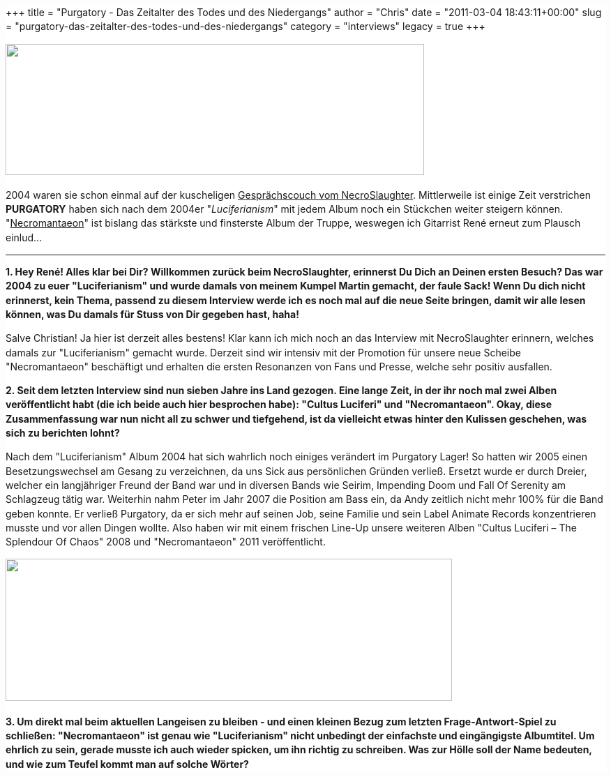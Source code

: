 +++
title = "Purgatory - Das Zeitalter des Todes und des Niedergangs"
author = "Chris"
date = "2011-03-04 18:43:11+00:00"
slug = "purgatory-das-zeitalter-des-todes-und-des-niedergangs"
category = "interviews"
legacy = true
+++

<img src="images//2011/03/Purgatory-Logo.jpg" alt="" title="Purgatory - Logo" width="600" height="188" class="alignnone size-full wp-image-4791" />

2004 waren sie schon einmal auf der kuscheligen <a href="http://necroslaughter.de/2005/02/purgatory-pure-death-fuckin-metal/">Gesprächscouch vom NecroSlaughter</a>. Mittlerweile ist einige Zeit verstrichen **PURGATORY** haben sich nach dem 2004er "_Luciferianism_" mit jedem Album noch ein Stückchen weiter steigern können. "<a href="http://necroslaughter.de/2011/02/purgatory-necromantaeon/">Necromantaeon</a>" ist bislang das stärkste und finsterste Album der Truppe, weswegen ich Gitarrist René erneut zum Plausch einlud...

---

**1. Hey René! Alles klar bei Dir? Willkommen zurück beim NecroSlaughter, erinnerst Du Dich an Deinen ersten Besuch? Das war 2004 zu euer "Luciferianism" und wurde damals von meinem Kumpel Martin gemacht, der faule Sack! Wenn Du dich nicht erinnerst, kein Thema, passend zu diesem Interview werde ich es noch mal auf die neue Seite bringen, damit wir alle lesen können, was Du damals für Stuss von Dir gegeben hast, haha!**

Salve Christian! Ja hier ist derzeit alles bestens! Klar kann ich mich noch an das Interview mit NecroSlaughter erinnern, welches damals zur "Luciferianism" gemacht wurde. Derzeit sind wir intensiv mit der Promotion für unsere neue Scheibe "Necromantaeon" beschäftigt und erhalten die ersten Resonanzen von Fans und Presse, welche sehr positiv ausfallen.

**2. Seit dem letzten Interview sind nun sieben Jahre ins Land gezogen. Eine lange Zeit, in der ihr noch mal zwei Alben veröffentlicht habt (die ich beide auch hier besprochen habe): "Cultus Luciferi" und "Necromantaeon". Okay, diese Zusammenfassung war nun nicht all zu schwer und tiefgehend, ist da vielleicht etwas hinter den Kulissen geschehen, was sich zu berichten lohnt?**

Nach dem "Luciferianism" Album 2004 hat sich wahrlich noch einiges verändert im Purgatory Lager! So hatten wir 2005 einen Besetzungswechsel am Gesang zu verzeichnen, da uns Sick aus persönlichen Gründen verließ. Ersetzt wurde er durch Dreier, welcher ein langjähriger Freund der Band war und in diversen Bands wie Seirim, Impending Doom und Fall Of Serenity am Schlagzeug tätig war. Weiterhin nahm Peter im Jahr 2007 die Position am Bass ein, da Andy zeitlich nicht mehr 100% für die Band geben konnte. Er verließ Purgatory, da er sich mehr auf seinen Job, seine Familie und sein Label Animate Records konzentrieren musste und vor allen Dingen wollte. Also haben wir mit einem frischen Line-Up unsere weiteren Alben "Cultus Luciferi – The Splendour Of Chaos" 2008 und "Necromantaeon" 2011 veröffentlicht.

<img src="images//2011/03/Purgatory-Band-2010-02.jpg" alt="" title="Purgatory - Band 2010 - 02" width="640" height="204" class="alignnone size-full wp-image-4790" />

**3. Um direkt mal beim aktuellen Langeisen zu bleiben - und einen kleinen Bezug zum letzten Frage-Antwort-Spiel zu schließen: "Necromantaeon" ist genau wie "Luciferianism" nicht unbedingt der einfachste und eingängigste Albumtitel. Um ehrlich zu sein, gerade musste ich auch wieder spicken, um ihn richtig zu schreiben. Was zur Hölle soll der Name bedeuten, und wie zum Teufel kommt man auf solche Wörter?**
